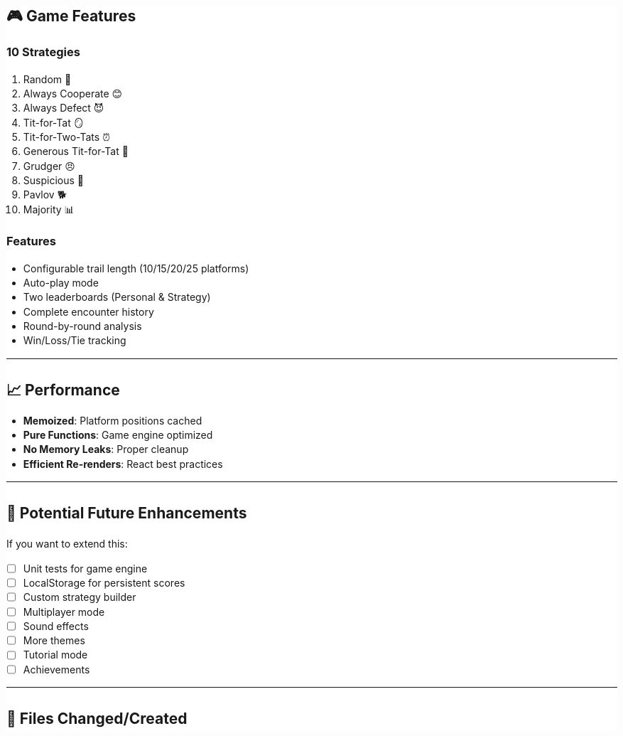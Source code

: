 
## 🎮 Game Features

### **10 Strategies**
1. Random 🎲
2. Always Cooperate 😊
3. Always Defect 😈
4. Tit-for-Tat 🪞
5. Tit-for-Two-Tats ⏰
6. Generous Tit-for-Tat 💝
7. Grudger 😠
8. Suspicious 👀
9. Pavlov 🐕
10. Majority 📊

### **Features**
- Configurable trail length (10/15/20/25 platforms)
- Auto-play mode
- Two leaderboards (Personal & Strategy)
- Complete encounter history
- Round-by-round analysis
- Win/Loss/Tie tracking

---

## 📈 Performance

- **Memoized**: Platform positions cached
- **Pure Functions**: Game engine optimized
- **No Memory Leaks**: Proper cleanup
- **Efficient Re-renders**: React best practices

---

## 🔮 Potential Future Enhancements

If you want to extend this:
- [ ] Unit tests for game engine
- [ ] LocalStorage for persistent scores
- [ ] Custom strategy builder
- [ ] Multiplayer mode
- [ ] Sound effects
- [ ] More themes
- [ ] Tutorial mode
- [ ] Achievements

---

## 📝 Files Changed/Created
